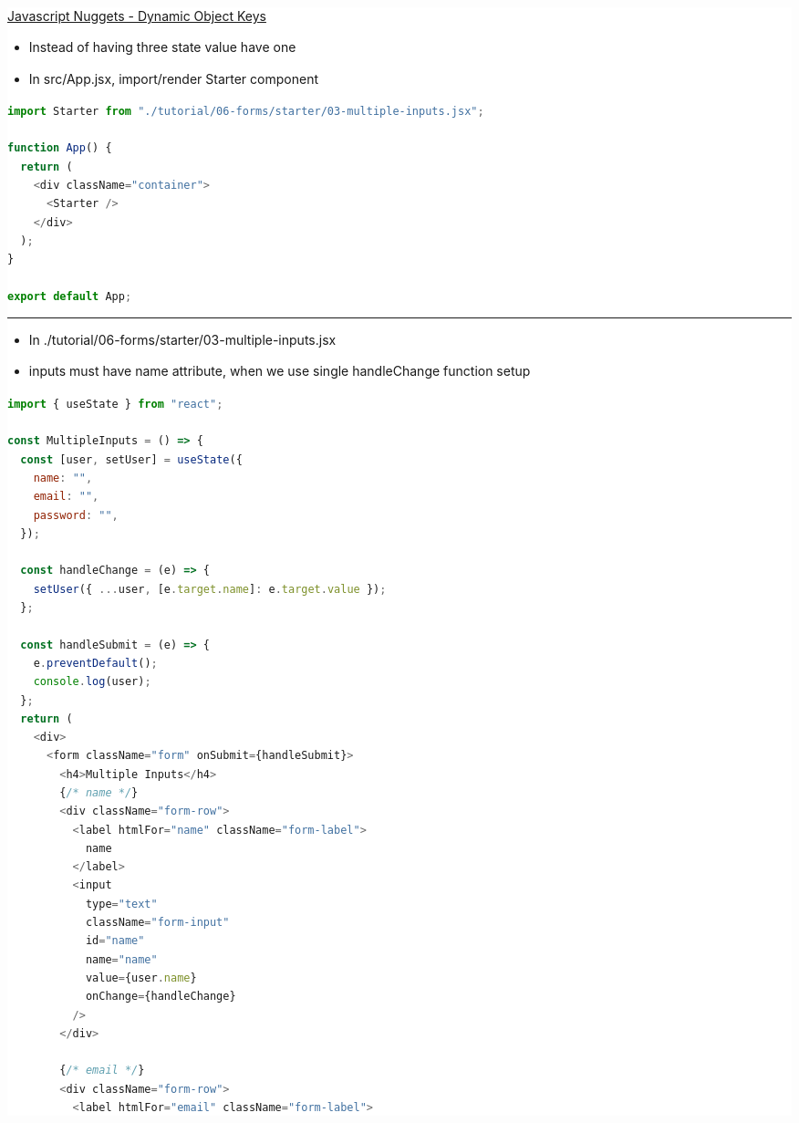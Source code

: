 
[Javascript Nuggets - Dynamic Object Keys](https://www.youtube.com/watch?v=_qxCYtWm0tw&list=PLnHJACx3NwAfRUcuKaYhZ6T5NRIpzgNGJ&index=3&t=97s)

- Instead of having three state value have one

- In src/App.jsx, import/render Starter component

```js
import Starter from "./tutorial/06-forms/starter/03-multiple-inputs.jsx";

function App() {
  return (
    <div className="container">
      <Starter />
    </div>
  );
}

export default App;
```

---

- In ./tutorial/06-forms/starter/03-multiple-inputs.jsx

- inputs must have name attribute, when we use single handleChange function setup

```js
import { useState } from "react";

const MultipleInputs = () => {
  const [user, setUser] = useState({
    name: "",
    email: "",
    password: "",
  });

  const handleChange = (e) => {
    setUser({ ...user, [e.target.name]: e.target.value });
  };

  const handleSubmit = (e) => {
    e.preventDefault();
    console.log(user);
  };
  return (
    <div>
      <form className="form" onSubmit={handleSubmit}>
        <h4>Multiple Inputs</h4>
        {/* name */}
        <div className="form-row">
          <label htmlFor="name" className="form-label">
            name
          </label>
          <input
            type="text"
            className="form-input"
            id="name"
            name="name"
            value={user.name}
            onChange={handleChange}
          />
        </div>

        {/* email */}
        <div className="form-row">
          <label htmlFor="email" className="form-label">
```